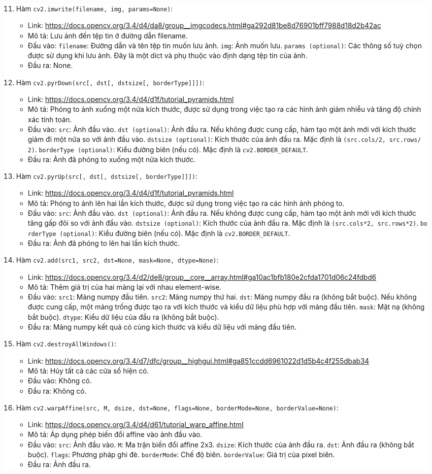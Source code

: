 11. Hàm `cv2.imwrite(filename, img, params=None)`:
    - Link: https://docs.opencv.org/3.4/d4/da8/group__imgcodecs.html#ga292d81be8d76901bff7988d18d2b42ac
    - Mô tả: Lưu ảnh đến tệp tin ở đường dẫn filename.
    - Đầu vào:
     `filename`: Đường dẫn và tên tệp tin muốn lưu ảnh.
     `img`: Ảnh muốn lưu.
     `params (optional)`: Các thông số tuỳ chọn được sử dụng khi lưu ảnh. Đây là một dict và phụ thuộc vào định dạng tệp tin của ảnh.
    - Đầu ra: None.

12. Hàm `cv2.pyrDown(src[, dst[, dstsize[, borderType]]])`:
    - Link: https://docs.opencv.org/3.4/d4/d1f/tutorial_pyramids.html
    - Mô tả: Phóng to ảnh xuống một nửa kích thước, được sử dụng trong việc tạo ra các hình ảnh giảm nhiễu và tăng độ chính xác tính toán.
    - Đầu vào:
     `src`: Ảnh đầu vào.
     `dst (optional)`: Ảnh đầu ra. Nếu không được cung cấp, hàm tạo một ảnh mới với kích thước giảm đi một nửa so với ảnh đầu vào.
     `dstsize (optional)`: Kích thước của ảnh đầu ra. Mặc định là `(src.cols/2, src.rows/2)`.
     `borderType (optional)`: Kiểu đường biên (nếu có). Mặc định là `cv2.BORDER_DEFAULT`.
    - Đầu ra: Ảnh đã phóng to xuống một nửa kích thước.

13. Hàm `cv2.pyrUp(src[, dst[, dstsize[, borderType]]])`:
     - Link: https://docs.opencv.org/3.4/d4/d1f/tutorial_pyramids.html
     - Mô tả: Phóng to ảnh lên hai lần kích thước, được sử dụng trong việc tạo ra các hình ảnh phóng to.
     - Đầu vào:
     `src`: Ảnh đầu vào.
     `dst (optional)`: Ảnh đầu ra. Nếu không được cung cấp, hàm tạo một ảnh mới với kích thước tăng gấp đôi so với ảnh đầu vào.
     `dstsize (optional)`: Kích thước của ảnh đầu ra. Mặc định là `(src.cols*2, src.rows*2)`.
     `borderType (optional)`: Kiểu đường biên (nếu có). Mặc định là `cv2.BORDER_DEFAULT`.
     - Đầu ra: Ảnh đã phóng to lên hai lần kích thước.

14. Hàm `cv2.add(src1, src2, dst=None, mask=None, dtype=None)`: 
     - Link: https://docs.opencv.org/3.4/d2/de8/group__core__array.html#ga10ac1bfb180e2cfda1701d06c24fdbd6
     - Mô tả: Thêm giá trị của hai mảng lại với nhau element-wise. 
     - Đầu vào:
     `src1`: Mảng numpy đầu tiên.
     `src2`: Mảng numpy thứ hai.
     `dst`: Mảng numpy đầu ra (không bắt buộc). Nếu không được cung cấp, một mảng trống được tạo ra với kích thước và kiểu dữ liệu phù hợp với mảng đầu tiên.
     `mask`: Mặt nạ (không bắt buộc).
     `dtype`: Kiểu dữ liệu của đầu ra (không bắt buộc).
     - Đầu ra: Mảng numpy kết quả có cùng kích thước và kiểu dữ liệu với mảng đầu tiên.

15. Hàm `cv2.destroyAllWindows()`: 
     - Link: https://docs.opencv.org/3.4/d7/dfc/group__highgui.html#ga851ccdd6961022d1d5b4c4f255dbab34
     - Mô tả: Hủy tất cả các cửa sổ hiện có.
     - Đầu vào: Không có.
     - Đầu ra: Không có.

16. Hàm `cv2.warpAffine(src, M, dsize, dst=None, flags=None, borderMode=None, borderValue=None)`: 
     - Link: https://docs.opencv.org/3.4/d4/d61/tutorial_warp_affine.html
     - Mô tả: Áp dụng phép biến đổi affine vào ảnh đầu vào.
     - Đầu vào:
     `src`: Ảnh đầu vào.
     `M`: Ma trận biến đổi affine 2x3.
     `dsize`: Kích thước của ảnh đầu ra.
     `dst`: Ảnh đầu ra (không bắt buộc).
     `flags`: Phương pháp ghi đè.
     `borderMode`: Chế độ biên.
     `borderValue`: Giá trị của pixel biên.
     - Đầu ra: Ảnh đầu ra.
